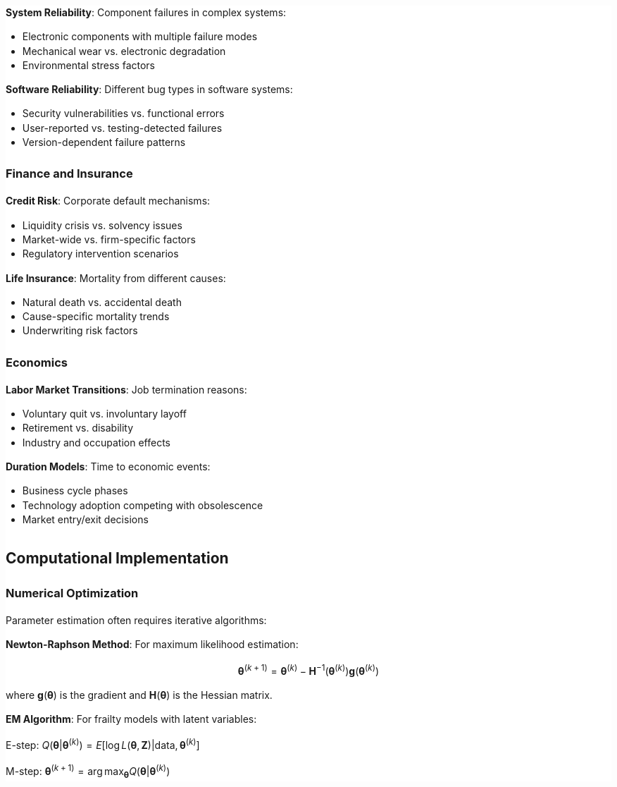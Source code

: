 **System Reliability**: Component failures in complex systems:
- Electronic components with multiple failure modes
- Mechanical wear vs. electronic degradation
- Environmental stress factors

**Software Reliability**: Different bug types in software systems:
- Security vulnerabilities vs. functional errors
- User-reported vs. testing-detected failures
- Version-dependent failure patterns

### Finance and Insurance

**Credit Risk**: Corporate default mechanisms:
- Liquidity crisis vs. solvency issues
- Market-wide vs. firm-specific factors
- Regulatory intervention scenarios

**Life Insurance**: Mortality from different causes:
- Natural death vs. accidental death
- Cause-specific mortality trends
- Underwriting risk factors

### Economics

**Labor Market Transitions**: Job termination reasons:
- Voluntary quit vs. involuntary layoff
- Retirement vs. disability
- Industry and occupation effects

**Duration Models**: Time to economic events:
- Business cycle phases
- Technology adoption competing with obsolescence
- Market entry/exit decisions

## Computational Implementation

### Numerical Optimization

Parameter estimation often requires iterative algorithms:

**Newton-Raphson Method**: For maximum likelihood estimation:

$$\boldsymbol{\theta}^{(k+1)} = \boldsymbol{\theta}^{(k)} - \mathbf{H}^{-1}(\boldsymbol{\theta}^{(k)}) \mathbf{g}(\boldsymbol{\theta}^{(k)})$$

where $\mathbf{g}(\boldsymbol{\theta})$ is the gradient and $\mathbf{H}(\boldsymbol{\theta})$ is the Hessian matrix.

**EM Algorithm**: For frailty models with latent variables:

E-step: $Q(\boldsymbol{\theta} | \boldsymbol{\theta}^{(k)}) = E[\log L(\boldsymbol{\theta}, \mathbf{Z}) | \text{data}, \boldsymbol{\theta}^{(k)}]$

M-step: $\boldsymbol{\theta}^{(k+1)} = \arg\max_{\boldsymbol{\theta}} Q(\boldsymbol{\theta} | \boldsymbol{\theta}^{(k)})$
